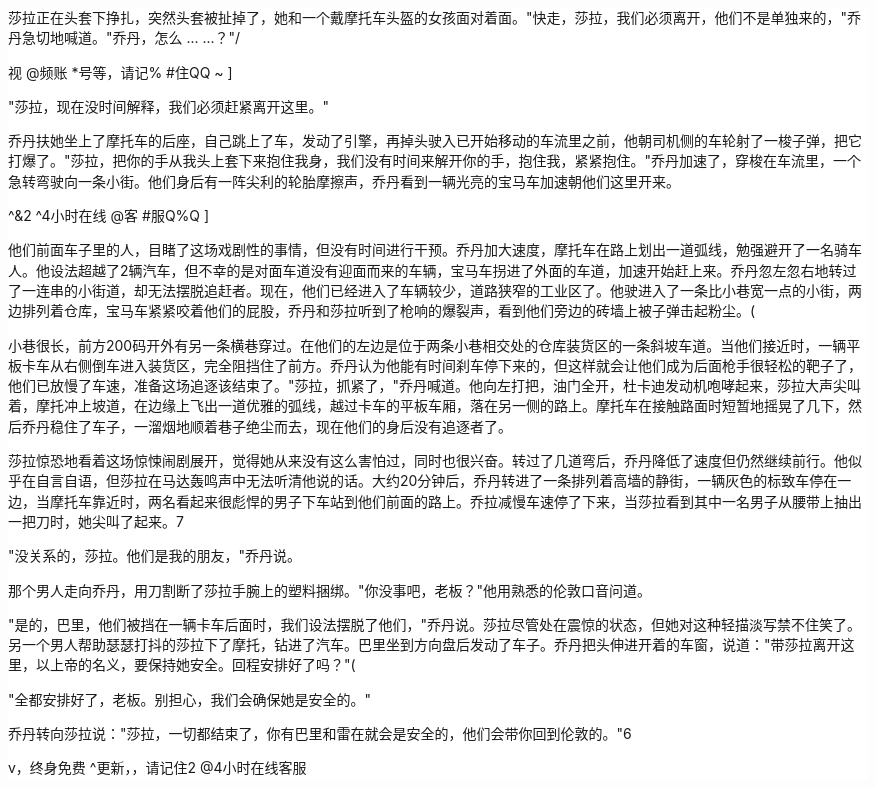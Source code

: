 
莎拉正在头套下挣扎，突然头套被扯掉了，她和一个戴摩托车头盔的女孩面对着面。"快走，莎拉，我们必须离开，他们不是单独来的，"乔丹急切地喊道。"乔丹，怎么 ... ...？"/



 视 @频账 *号等，请记% #住QQ ~ ]



"莎拉，现在没时间解释，我们必须赶紧离开这里。"





乔丹扶她坐上了摩托车的后座，自己跳上了车，发动了引擎，再掉头驶入已开始移动的车流里之前，他朝司机侧的车轮射了一梭子弹，把它打爆了。"莎拉，把你的手从我头上套下来抱住我身，我们没有时间来解开你的手，抱住我，紧紧抱住。"乔丹加速了，穿梭在车流里，一个急转弯驶向一条小街。他们身后有一阵尖利的轮胎摩擦声，乔丹看到一辆光亮的宝马车加速朝他们这里开来。



 ^&2 ^4小时在线 @客 #服Q%Q ]



他们前面车子里的人，目睹了这场戏剧性的事情，但没有时间进行干预。乔丹加大速度，摩托车在路上划出一道弧线，勉强避开了一名骑车人。他设法超越了2辆汽车，但不幸的是对面车道没有迎面而来的车辆，宝马车拐进了外面的车道，加速开始赶上来。乔丹忽左忽右地转过了一连串的小街道，却无法摆脱追赶者。现在，他们已经进入了车辆较少，道路狭窄的工业区了。他驶进入了一条比小巷宽一点的小街，两边排列着仓库，宝马车紧紧咬着他们的屁股，乔丹和莎拉听到了枪响的爆裂声，看到他们旁边的砖墙上被子弹击起粉尘。(





小巷很长，前方200码开外有另一条横巷穿过。在他们的左边是位于两条小巷相交处的仓库装货区的一条斜坡车道。当他们接近时，一辆平板卡车从右侧倒车进入装货区，完全阻挡住了前方。乔丹认为他能有时间刹车停下来的，但这样就会让他们成为后面枪手很轻松的靶子了，他们已放慢了车速，准备这场追逐该结束了。"莎拉，抓紧了，"乔丹喊道。他向左打把，油门全开，杜卡迪发动机咆哮起来，莎拉大声尖叫着，摩托冲上坡道，在边缘上飞出一道优雅的弧线，越过卡车的平板车厢，落在另一侧的路上。摩托车在接触路面时短暂地摇晃了几下，然后乔丹稳住了车子，一溜烟地顺着巷子绝尘而去，现在他们的身后没有追逐者了。





莎拉惊恐地看着这场惊悚闹剧展开，觉得她从来没有这么害怕过，同时也很兴奋。转过了几道弯后，乔丹降低了速度但仍然继续前行。他似乎在自言自语，但莎拉在马达轰鸣声中无法听清他说的话。大约20分钟后，乔丹转进了一条排列着高墙的静街，一辆灰色的标致车停在一边，当摩托车靠近时，两名看起来很彪悍的男子下车站到他们前面的路上。乔拉减慢车速停了下来，当莎拉看到其中一名男子从腰带上抽出一把刀时，她尖叫了起来。7





"没关系的，莎拉。他们是我的朋友，"乔丹说。





那个男人走向乔丹，用刀割断了莎拉手腕上的塑料捆绑。"你没事吧，老板？"他用熟悉的伦敦口音问道。



"是的，巴里，他们被挡在一辆卡车后面时，我们设法摆脱了他们，"乔丹说。莎拉尽管处在震惊的状态，但她对这种轻描淡写禁不住笑了。另一个男人帮助瑟瑟打抖的莎拉下了摩托，钻进了汽车。巴里坐到方向盘后发动了车子。乔丹把头伸进开着的车窗，说道："带莎拉离开这里，以上帝的名义，要保持她安全。回程安排好了吗？"(





"全都安排好了，老板。别担心，我们会确保她是安全的。"



乔丹转向莎拉说："莎拉，一切都结束了，你有巴里和雷在就会是安全的，他们会带你回到伦敦的。"6

v，终身免费 ^更新，，请记住2 @4小时在线客服



